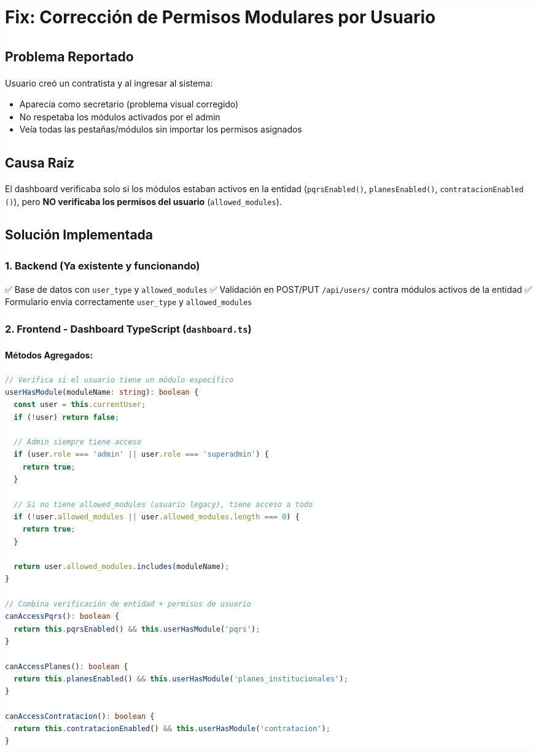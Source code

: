# Fix: Corrección de Permisos Modulares por Usuario

## Problema Reportado
Usuario creó un contratista y al ingresar al sistema:
- Aparecía como secretario (problema visual corregido)
- No respetaba los módulos activados por el admin
- Veía todas las pestañas/módulos sin importar los permisos asignados

## Causa Raíz
El dashboard verificaba solo si los módulos estaban activos en la entidad (`pqrsEnabled()`, `planesEnabled()`, `contratacionEnabled()`), pero **NO verificaba los permisos del usuario** (`allowed_modules`).

## Solución Implementada

### 1. Backend (Ya existente y funcionando)
✅ Base de datos con `user_type` y `allowed_modules`
✅ Validación en POST/PUT `/api/users/` contra módulos activos de la entidad
✅ Formulario envía correctamente `user_type` y `allowed_modules`

### 2. Frontend - Dashboard TypeScript (`dashboard.ts`)

#### Métodos Agregados:
```typescript
// Verifica si el usuario tiene un módulo específico
userHasModule(moduleName: string): boolean {
  const user = this.currentUser;
  if (!user) return false;
  
  // Admin siempre tiene acceso
  if (user.role === 'admin' || user.role === 'superadmin') {
    return true;
  }
  
  // Si no tiene allowed_modules (usuario legacy), tiene acceso a todo
  if (!user.allowed_modules || user.allowed_modules.length === 0) {
    return true;
  }
  
  return user.allowed_modules.includes(moduleName);
}

// Combina verificación de entidad + permisos de usuario
canAccessPqrs(): boolean {
  return this.pqrsEnabled() && this.userHasModule('pqrs');
}

canAccessPlanes(): boolean {
  return this.planesEnabled() && this.userHasModule('planes_institucionales');
}

canAccessContratacion(): boolean {
  return this.contratacionEnabled() && this.userHasModule('contratacion');
}
```
